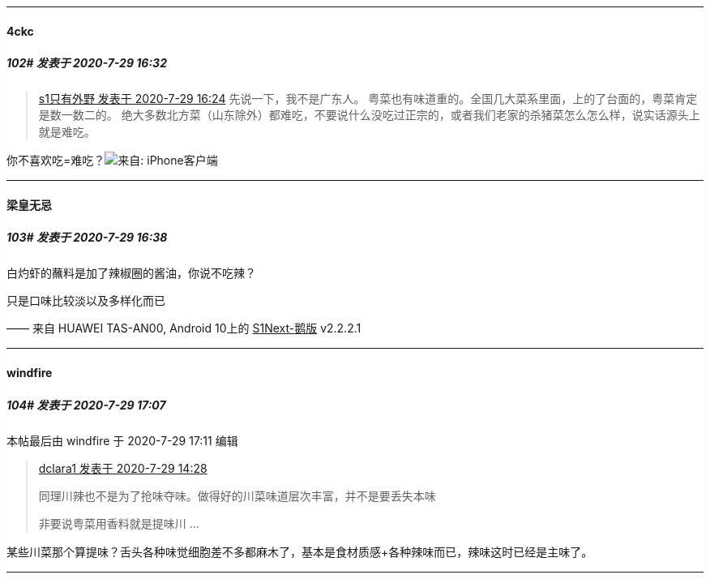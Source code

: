 


*****

####  4ckc  
##### 102#       发表于 2020-7-29 16:32



<blockquote><a href="httphttps://bbs.saraba1st.com/2b/forum.php?mod=redirect&amp;goto=findpost&amp;pid=48250177&amp;ptid=1952077" target="_blank"> s1只有外野 发表于 2020-7-29 16:24</a> 先说一下，我不是广东人。 粤菜也有味道重的。全国几大菜系里面，上的了台面的，粤菜肯定是数一数二的。 绝大多数北方菜（山东除外）都难吃，不要说什么没吃过正宗的，或者我们老家的杀猪菜怎么怎么样，说实话源头上就是难吃。 </blockquote>
你不喜欢吃=难吃？<img src="https://static.saraba1st.com/image/smiley/face2017/048.png" referrerpolicy="no-referrer">来自: iPhone客户端







*****

####  梁皇无忌  
##### 103#       发表于 2020-7-29 16:38




白灼虾的蘸料是加了辣椒圈的酱油，你说不吃辣？

只是口味比较淡以及多样化而已

—— 来自 HUAWEI TAS-AN00, Android 10上的 [S1Next-鹅版](https://github.com/ykrank/S1-Next/releases) v2.2.2.1







*****

####  windfire  
##### 104#       发表于 2020-7-29 17:07



 本帖最后由 windfire 于 2020-7-29 17:11 编辑 
<blockquote><a href="httphttps://bbs.saraba1st.com/2b/forum.php?mod=redirect&amp;goto=findpost&amp;pid=48248978&amp;ptid=1952077" target="_blank">dclara1 发表于 2020-7-29 14:28</a>

同理川辣也不是为了抢味夺味。做得好的川菜味道层次丰富，并不是要丢失本味


非要说粤菜用香料就是提味川 ...</blockquote>
某些川菜那个算提味？舌头各种味觉细胞差不多都麻木了，基本是食材质感+各种辣味而已，辣味这时已经是主味了。







*****
